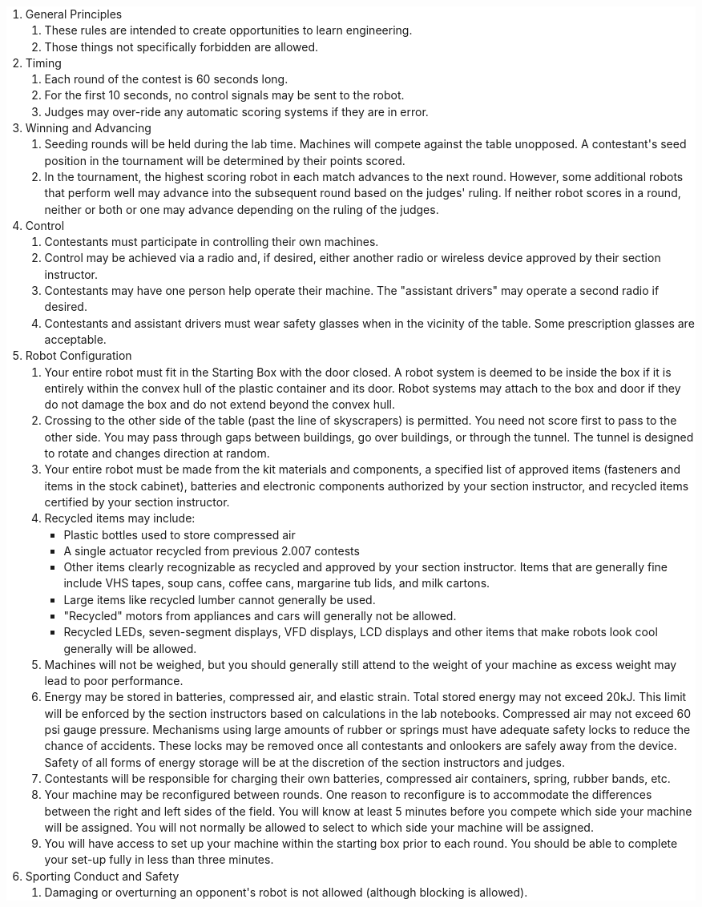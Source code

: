 1.  General Principles
    1.  These rules are intended to create opportunities to learn engineering.
    2.  Those things not specifically forbidden are allowed.
2.  Timing
    1.  Each round of the contest is 60 seconds long.
    2.  For the first 10 seconds, no control signals may be sent to the robot.
    3.  Judges may over-ride any automatic scoring systems if they are in error.
3.  Winning and Advancing
    1.  Seeding rounds will be held during the lab time. Machines will compete against the table unopposed. A contestant's seed position in the tournament will be determined by their points scored.
    2.  In the tournament, the highest scoring robot in each match advances to the next round. However, some additional robots that perform well may advance into the subsequent round based on the judges' ruling. If neither robot scores in a round, neither or both or one may advance depending on the ruling of the judges.
4.  Control
    1.  Contestants must participate in controlling their own machines.
    2.  Control may be achieved via a radio and, if desired, either another radio or wireless device approved by their section instructor.
    3.  Contestants may have one person help operate their machine. The "assistant drivers" may operate a second radio if desired.
    4.  Contestants and assistant drivers must wear safety glasses when in the vicinity of the table. Some prescription glasses are acceptable.
5.  Robot Configuration
    1.  Your entire robot must fit in the Starting Box with the door closed. A robot system is deemed to be inside the box if it is entirely within the convex hull of the plastic container and its door. Robot systems may attach to the box and door if they do not damage the box and do not extend beyond the convex hull.
    2.  Crossing to the other side of the table (past the line of skyscrapers) is permitted. You need not score first to pass to the other side. You may pass through gaps between buildings, go over buildings, or through the tunnel. The tunnel is designed to rotate and changes direction at random.
    3.  Your entire robot must be made from the kit materials and components, a specified list of approved items (fasteners and items in the stock cabinet), batteries and electronic components authorized by your section instructor, and recycled items certified by your section instructor.
    4.  Recycled items may include:
        *   Plastic bottles used to store compressed air
        *   A single actuator recycled from previous 2.007 contests
        *   Other items clearly recognizable as recycled and approved by your section instructor. Items that are generally fine include VHS tapes, soup cans, coffee cans, margarine tub lids, and milk cartons.
        *   Large items like recycled lumber cannot generally be used.
        *   "Recycled" motors from appliances and cars will generally not be allowed.
        *   Recycled LEDs, seven-segment displays, VFD displays, LCD displays and other items that make robots look cool generally will be allowed.
    5.  Machines will not be weighed, but you should generally still attend to the weight of your machine as excess weight may lead to poor performance.
    6.  Energy may be stored in batteries, compressed air, and elastic strain. Total stored energy may not exceed 20kJ. This limit will be enforced by the section instructors based on calculations in the lab notebooks. Compressed air may not exceed 60 psi gauge pressure. Mechanisms using large amounts of rubber or springs must have adequate safety locks to reduce the chance of accidents. These locks may be removed once all contestants and onlookers are safely away from the device. Safety of all forms of energy storage will be at the discretion of the section instructors and judges.
    7.  Contestants will be responsible for charging their own batteries, compressed air containers, spring, rubber bands, etc.
    8.  Your machine may be reconfigured between rounds. One reason to reconfigure is to accommodate the differences between the right and left sides of the field. You will know at least 5 minutes before you compete which side your machine will be assigned. You will not normally be allowed to select to which side your machine will be assigned.
    9.  You will have access to set up your machine within the starting box prior to each round. You should be able to complete your set-up fully in less than three minutes.
6.  Sporting Conduct and Safety
    1.  Damaging or overturning an opponent's robot is not allowed (although blocking is allowed).